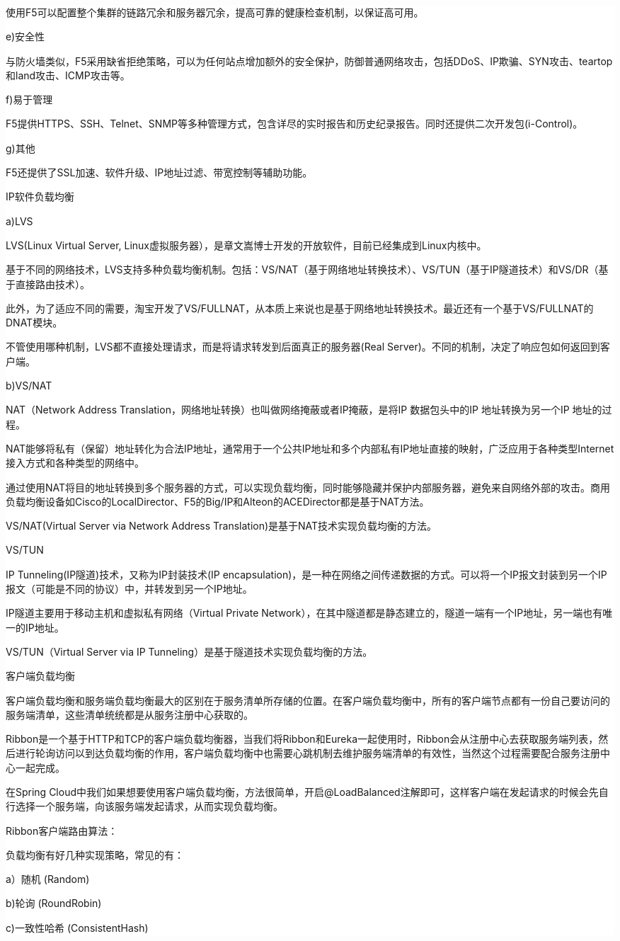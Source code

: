 使用F5可以配置整个集群的链路冗余和服务器冗余，提高可靠的健康检查机制，以保证高可用。

e\)安全性

与防火墙类似，F5采用缺省拒绝策略，可以为任何站点增加额外的安全保护，防御普通网络攻击，包括DDoS、IP欺骗、SYN攻击、teartop和land攻击、ICMP攻击等。

f\)易于管理

F5提供HTTPS、SSH、Telnet、SNMP等多种管理方式，包含详尽的实时报告和历史纪录报告。同时还提供二次开发包\(i-Control\)。

g\)其他

F5还提供了SSL加速、软件升级、IP地址过滤、带宽控制等辅助功能。

IP软件负载均衡

a\)LVS

LVS\(Linux Virtual Server, Linux虚拟服务器），是章文嵩博士开发的开放软件，目前已经集成到Linux内核中。

基于不同的网络技术，LVS支持多种负载均衡机制。包括：VS/NAT（基于网络地址转换技术）、VS/TUN（基于IP隧道技术）和VS/DR（基于直接路由技术）。

此外，为了适应不同的需要，淘宝开发了VS/FULLNAT，从本质上来说也是基于网络地址转换技术。最近还有一个基于VS/FULLNAT的DNAT模块。

不管使用哪种机制，LVS都不直接处理请求，而是将请求转发到后面真正的服务器\(Real Server\)。不同的机制，决定了响应包如何返回到客户端。

b\)VS/NAT

NAT（Network Address Translation，网络地址转换）也叫做网络掩蔽或者IP掩蔽，是将IP 数据包头中的IP 地址转换为另一个IP 地址的过程。

NAT能够将私有（保留）地址转化为合法IP地址，通常用于一个公共IP地址和多个内部私有IP地址直接的映射，广泛应用于各种类型Internet接入方式和各种类型的网络中。

通过使用NAT将目的地址转换到多个服务器的方式，可以实现负载均衡，同时能够隐藏并保护内部服务器，避免来自网络外部的攻击。商用负载均衡设备如Cisco的LocalDirector、F5的Big/IP和Alteon的ACEDirector都是基于NAT方法。

VS/NAT\(Virtual Server via Network Address Translation\)是基于NAT技术实现负载均衡的方法。

VS/TUN

IP Tunneling\(IP隧道\)技术，又称为IP封装技术\(IP encapsulation\)，是一种在网络之间传递数据的方式。可以将一个IP报文封装到另一个IP报文（可能是不同的协议）中，并转发到另一个IP地址。

IP隧道主要用于移动主机和虚拟私有网络（Virtual Private Network），在其中隧道都是静态建立的，隧道一端有一个IP地址，另一端也有唯一的IP地址。

VS/TUN（Virtual Server via IP Tunneling）是基于隧道技术实现负载均衡的方法。

客户端负载均衡

客户端负载均衡和服务端负载均衡最大的区别在于服务清单所存储的位置。在客户端负载均衡中，所有的客户端节点都有一份自己要访问的服务端清单，这些清单统统都是从服务注册中心获取的。

Ribbon是一个基于HTTP和TCP的客户端负载均衡器，当我们将Ribbon和Eureka一起使用时，Ribbon会从注册中心去获取服务端列表，然后进行轮询访问以到达负载均衡的作用，客户端负载均衡中也需要心跳机制去维护服务端清单的有效性，当然这个过程需要配合服务注册中心一起完成。

在Spring Cloud中我们如果想要使用客户端负载均衡，方法很简单，开启@LoadBalanced注解即可，这样客户端在发起请求的时候会先自行选择一个服务端，向该服务端发起请求，从而实现负载均衡。

Ribbon客户端路由算法：

负载均衡有好几种实现策略，常见的有：

a）随机 \(Random\)

b\)轮询 \(RoundRobin\)

c\)一致性哈希 \(ConsistentHash\)
